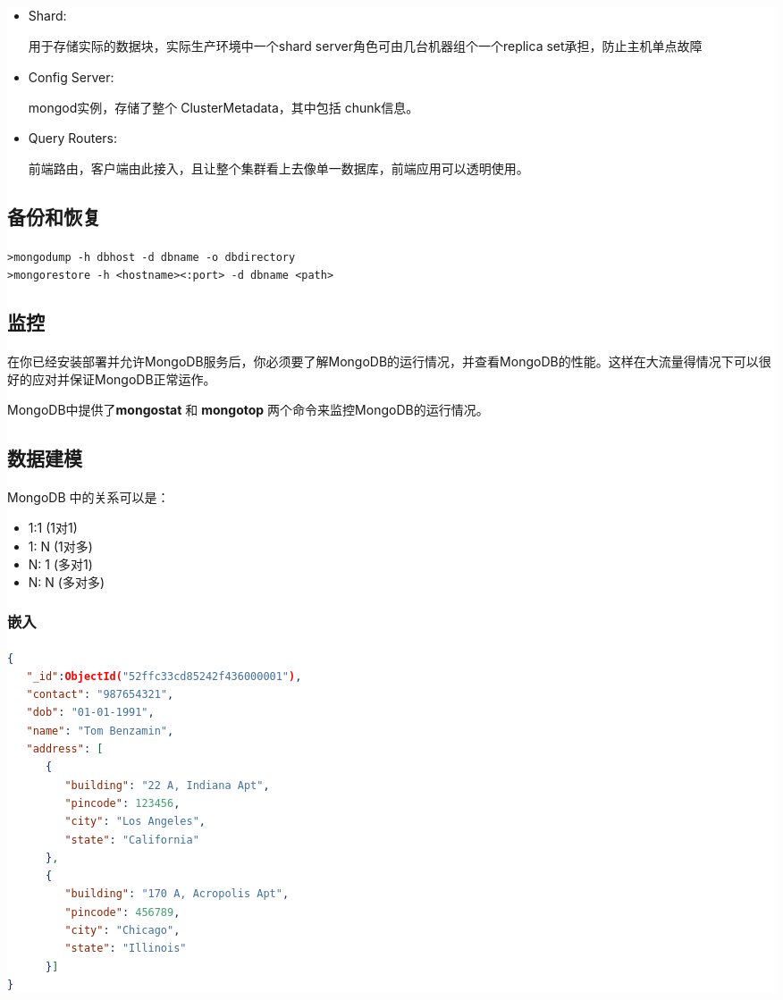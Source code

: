 - Shard:

  用于存储实际的数据块，实际生产环境中一个shard server角色可由几台机器组个一个replica set承担，防止主机单点故障

- Config Server:

  mongod实例，存储了整个 ClusterMetadata，其中包括 chunk信息。

- Query Routers:

  前端路由，客户端由此接入，且让整个集群看上去像单一数据库，前端应用可以透明使用。

## 备份和恢复

```mariadb
>mongodump -h dbhost -d dbname -o dbdirectory
>mongorestore -h <hostname><:port> -d dbname <path>
```

## 监控

在你已经安装部署并允许MongoDB服务后，你必须要了解MongoDB的运行情况，并查看MongoDB的性能。这样在大流量得情况下可以很好的应对并保证MongoDB正常运作。

MongoDB中提供了**mongostat** 和 **mongotop** 两个命令来监控MongoDB的运行情况。

## 数据建模

MongoDB 中的关系可以是：

- 1:1 (1对1)
- 1: N (1对多)
- N: 1 (多对1)
- N: N (多对多)

### 嵌入

```json
{
   "_id":ObjectId("52ffc33cd85242f436000001"),
   "contact": "987654321",
   "dob": "01-01-1991",
   "name": "Tom Benzamin",
   "address": [
      {
         "building": "22 A, Indiana Apt",
         "pincode": 123456,
         "city": "Los Angeles",
         "state": "California"
      },
      {
         "building": "170 A, Acropolis Apt",
         "pincode": 456789,
         "city": "Chicago",
         "state": "Illinois"
      }]
} 
```

